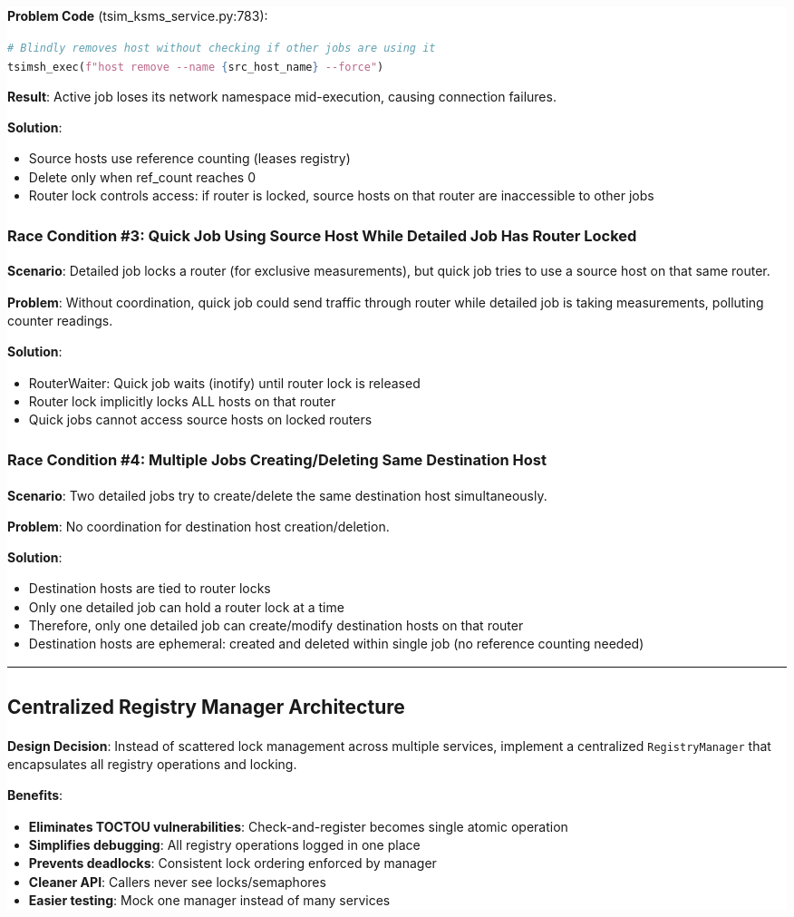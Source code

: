 **Problem Code** (tsim_ksms_service.py:783):
```python
# Blindly removes host without checking if other jobs are using it
tsimsh_exec(f"host remove --name {src_host_name} --force")
```

**Result**: Active job loses its network namespace mid-execution, causing connection failures.

**Solution**:
- Source hosts use reference counting (leases registry)
- Delete only when ref_count reaches 0
- Router lock controls access: if router is locked, source hosts on that router are inaccessible to other jobs

### Race Condition #3: Quick Job Using Source Host While Detailed Job Has Router Locked

**Scenario**: Detailed job locks a router (for exclusive measurements), but quick job tries to use a source host on that same router.

**Problem**: Without coordination, quick job could send traffic through router while detailed job is taking measurements, polluting counter readings.

**Solution**:
- RouterWaiter: Quick job waits (inotify) until router lock is released
- Router lock implicitly locks ALL hosts on that router
- Quick jobs cannot access source hosts on locked routers

### Race Condition #4: Multiple Jobs Creating/Deleting Same Destination Host

**Scenario**: Two detailed jobs try to create/delete the same destination host simultaneously.

**Problem**: No coordination for destination host creation/deletion.

**Solution**:
- Destination hosts are tied to router locks
- Only one detailed job can hold a router lock at a time
- Therefore, only one detailed job can create/modify destination hosts on that router
- Destination hosts are ephemeral: created and deleted within single job (no reference counting needed)

---

## Centralized Registry Manager Architecture

**Design Decision**: Instead of scattered lock management across multiple services, implement a centralized `RegistryManager` that encapsulates all registry operations and locking.

**Benefits**:
- **Eliminates TOCTOU vulnerabilities**: Check-and-register becomes single atomic operation
- **Simplifies debugging**: All registry operations logged in one place
- **Prevents deadlocks**: Consistent lock ordering enforced by manager
- **Cleaner API**: Callers never see locks/semaphores
- **Easier testing**: Mock one manager instead of many services

